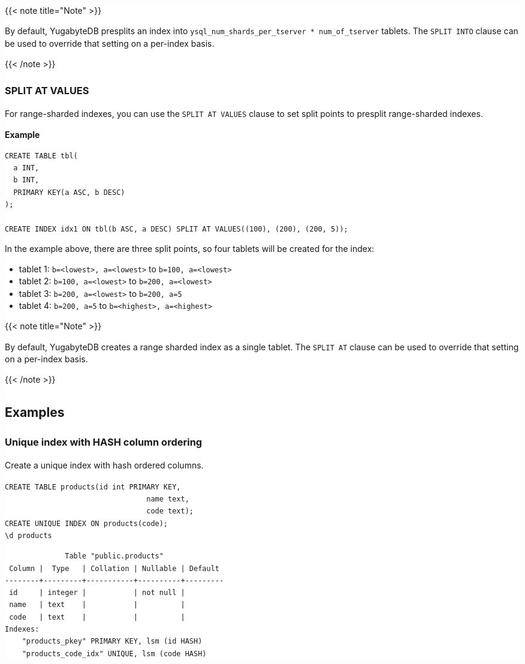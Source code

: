 {{< note title="Note" >}}

By default, YugabyteDB presplits an index into `ysql_num_shards_per_tserver * num_of_tserver` tablets. The `SPLIT INTO` clause can be used to override that setting on a per-index basis.

{{< /note >}}

### SPLIT AT VALUES

For range-sharded indexes, you can use the `SPLIT AT VALUES` clause to set split points to presplit range-sharded indexes.

**Example**

```plpgsql
CREATE TABLE tbl(
  a INT,
  b INT,
  PRIMARY KEY(a ASC, b DESC)
);

CREATE INDEX idx1 ON tbl(b ASC, a DESC) SPLIT AT VALUES((100), (200), (200, 5));
```

In the example above, there are three split points, so four tablets will be created for the index:

- tablet 1: `b=<lowest>, a=<lowest>` to `b=100, a=<lowest>`
- tablet 2: `b=100, a=<lowest>` to `b=200, a=<lowest>`
- tablet 3: `b=200, a=<lowest>` to `b=200, a=5`
- tablet 4: `b=200, a=5` to `b=<highest>, a=<highest>`

{{< note title="Note" >}}

By default, YugabyteDB creates a range sharded index as a single tablet. The `SPLIT AT` clause can be used to override that setting on a per-index basis.

{{< /note >}}

## Examples

### Unique index with HASH column ordering

Create a unique index with hash ordered columns.

```plpgsql
CREATE TABLE products(id int PRIMARY KEY,
                                 name text,
                                 code text);
CREATE UNIQUE INDEX ON products(code);
\d products
```

```output
              Table "public.products"
 Column |  Type   | Collation | Nullable | Default
--------+---------+-----------+----------+---------
 id     | integer |           | not null |
 name   | text    |           |          |
 code   | text    |           |          |
Indexes:
    "products_pkey" PRIMARY KEY, lsm (id HASH)
    "products_code_idx" UNIQUE, lsm (code HASH)
```
